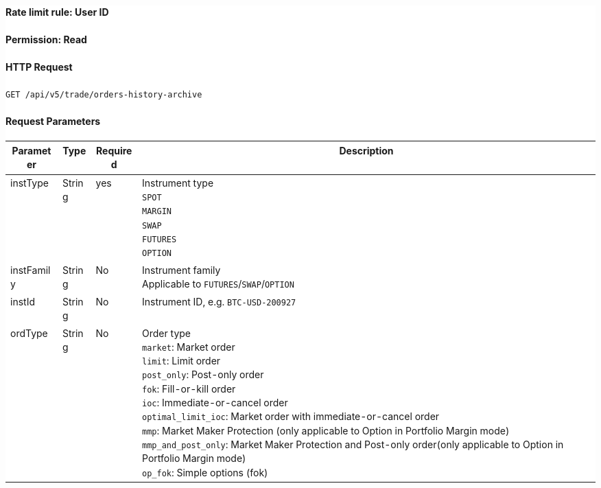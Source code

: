 #### Rate limit rule: User ID

#### Permission: Read

#### HTTP Request

`GET /api/v5/trade/orders-history-archive`

#### Request Parameters

| Parameter  | Type   | Required | Description                                                                                                                                                                                                                                                                                                                                                                                                                                                                                                                                                                           |
| ---------- | ------ | -------- | ------------------------------------------------------------------------------------------------------------------------------------------------------------------------------------------------------------------------------------------------------------------------------------------------------------------------------------------------------------------------------------------------------------------------------------------------------------------------------------------------------------------------------------------------------------------------------------- |
| instType   | String | yes      | Instrument type<br><code>SPOT</code><br><code>MARGIN</code><br><code>SWAP</code><br><code>FUTURES</code><br><code>OPTION</code>                                                                                                                                                                                                                                                                                                                                                                                                                                                       |
| instFamily | String | No       | Instrument family<br>Applicable to <code>FUTURES</code>/<code>SWAP</code>/<code>OPTION</code>                                                                                                                                                                                                                                                                                                                                                                                                                                                                                         |
| instId     | String | No       | Instrument ID, e.g. <code>BTC-USD-200927</code>                                                                                                                                                                                                                                                                                                                                                                                                                                                                                                                                       |
| ordType    | String | No       | Order type<br><code>market</code>: Market order<br><code>limit</code>: Limit order<br><code>post_only</code>: Post-only order<br><code>fok</code>: Fill-or-kill order<br><code>ioc</code>: Immediate-or-cancel order<br><code>optimal_limit_ioc</code>: Market order with immediate-or-cancel order<br><code>mmp</code>: Market Maker Protection (only applicable to Option in Portfolio Margin mode)<br><code>mmp_and_post_only</code>: Market Maker Protection and Post-only order(only applicable to Option in Portfolio Margin mode)<br><code>op_fok</code>: Simple options (fok) |
